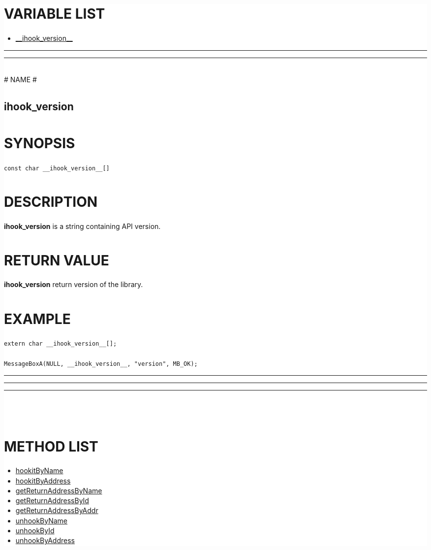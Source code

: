 # VARIABLE LIST #
  * [\_\_ihook\_version\_\_](API#version.md)


---


---

<br />
# NAME #

## ihook\_version ##

# SYNOPSIS #
```
const char __ihook_version__[]
```

# DESCRIPTION #

**ihook\_version** is a string containing API version.

# RETURN VALUE #

**ihook\_version** return version of the library.

# EXAMPLE #
```
extern char __ihook_version__[];

MessageBoxA(NULL, __ihook_version__, "version", MB_OK);
```


---


---


---

<br />
<br />

# METHOD LIST #
  * [hookitByName](API#hookitByName.md)
  * [hookitByAddress](API#hookitByAddress.md)
  * [getReturnAddressByName](API#getReturnAddressByName.md)
  * [getReturnAddressById](API#getReturnAddressById.md)
  * [getReturnAddressByAddr](API#getReturnAddressByAddr.md)
  * [unhookByName](API#unhookByName.md)
  * [unhookById](API#unhookById.md)
  * [unhookByAddress](API#unhookByAddress.md)
